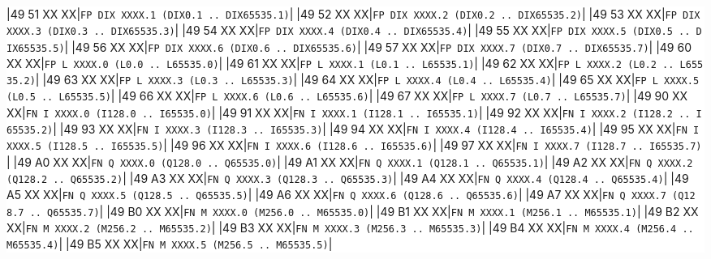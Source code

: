 |49 51 XX XX|`FP DIX XXXX.1 (DIX0.1 .. DIX65535.1)`|
|49 52 XX XX|`FP DIX XXXX.2 (DIX0.2 .. DIX65535.2)`|
|49 53 XX XX|`FP DIX XXXX.3 (DIX0.3 .. DIX65535.3)`|
|49 54 XX XX|`FP DIX XXXX.4 (DIX0.4 .. DIX65535.4)`|
|49 55 XX XX|`FP DIX XXXX.5 (DIX0.5 .. DIX65535.5)`|
|49 56 XX XX|`FP DIX XXXX.6 (DIX0.6 .. DIX65535.6)`|
|49 57 XX XX|`FP DIX XXXX.7 (DIX0.7 .. DIX65535.7)`|
|49 60 XX XX|`FP L XXXX.0 (L0.0 .. L65535.0)`|
|49 61 XX XX|`FP L XXXX.1 (L0.1 .. L65535.1)`|
|49 62 XX XX|`FP L XXXX.2 (L0.2 .. L65535.2)`|
|49 63 XX XX|`FP L XXXX.3 (L0.3 .. L65535.3)`|
|49 64 XX XX|`FP L XXXX.4 (L0.4 .. L65535.4)`|
|49 65 XX XX|`FP L XXXX.5 (L0.5 .. L65535.5)`|
|49 66 XX XX|`FP L XXXX.6 (L0.6 .. L65535.6)`|
|49 67 XX XX|`FP L XXXX.7 (L0.7 .. L65535.7)`|
|49 90 XX XX|`FN I XXXX.0 (I128.0 .. I65535.0)`|
|49 91 XX XX|`FN I XXXX.1 (I128.1 .. I65535.1)`|
|49 92 XX XX|`FN I XXXX.2 (I128.2 .. I65535.2)`|
|49 93 XX XX|`FN I XXXX.3 (I128.3 .. I65535.3)`|
|49 94 XX XX|`FN I XXXX.4 (I128.4 .. I65535.4)`|
|49 95 XX XX|`FN I XXXX.5 (I128.5 .. I65535.5)`|
|49 96 XX XX|`FN I XXXX.6 (I128.6 .. I65535.6)`|
|49 97 XX XX|`FN I XXXX.7 (I128.7 .. I65535.7)`|
|49 A0 XX XX|`FN Q XXXX.0 (Q128.0 .. Q65535.0)`|
|49 A1 XX XX|`FN Q XXXX.1 (Q128.1 .. Q65535.1)`|
|49 A2 XX XX|`FN Q XXXX.2 (Q128.2 .. Q65535.2)`|
|49 A3 XX XX|`FN Q XXXX.3 (Q128.3 .. Q65535.3)`|
|49 A4 XX XX|`FN Q XXXX.4 (Q128.4 .. Q65535.4)`|
|49 A5 XX XX|`FN Q XXXX.5 (Q128.5 .. Q65535.5)`|
|49 A6 XX XX|`FN Q XXXX.6 (Q128.6 .. Q65535.6)`|
|49 A7 XX XX|`FN Q XXXX.7 (Q128.7 .. Q65535.7)`|
|49 B0 XX XX|`FN M XXXX.0 (M256.0 .. M65535.0)`|
|49 B1 XX XX|`FN M XXXX.1 (M256.1 .. M65535.1)`|
|49 B2 XX XX|`FN M XXXX.2 (M256.2 .. M65535.2)`|
|49 B3 XX XX|`FN M XXXX.3 (M256.3 .. M65535.3)`|
|49 B4 XX XX|`FN M XXXX.4 (M256.4 .. M65535.4)`|
|49 B5 XX XX|`FN M XXXX.5 (M256.5 .. M65535.5)`|